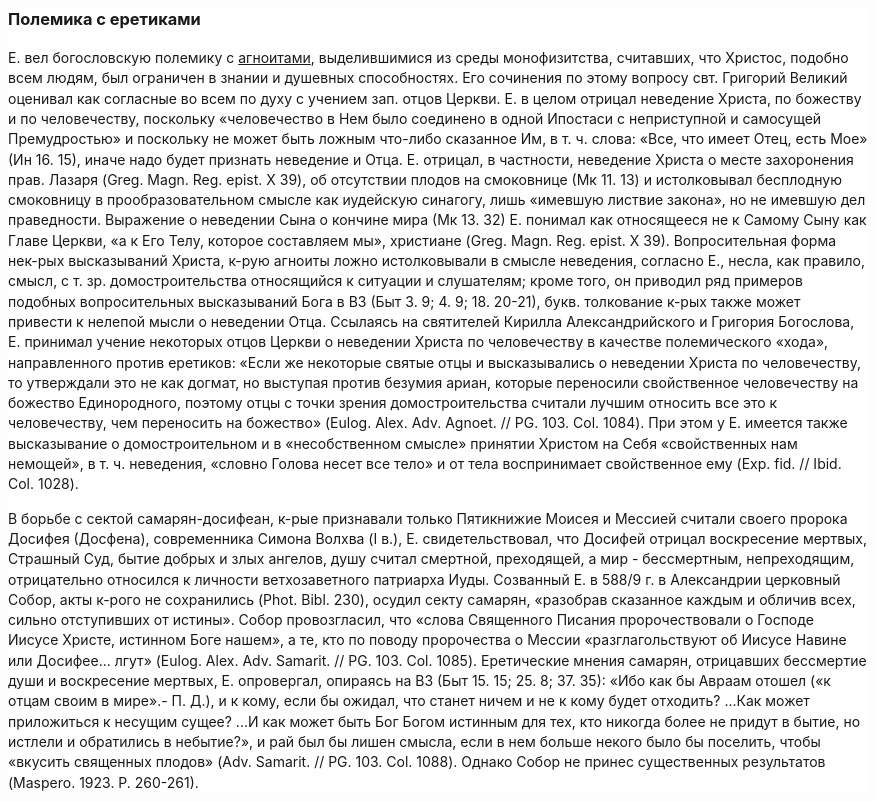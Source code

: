 ### Полемика с еретиками

Е. вел богословскую полемику с [агноитами](https://pravenc.ru/text/агноитами.html), выделившимися из среды монофизитства, считавших, что Христос, подобно всем людям, был ограничен в знании и душевных способностях. Его сочинения по этому вопросу свт. Григорий Великий оценивал как согласные во всем по духу с учением зап. отцов Церкви. Е. в целом отрицал неведение Христа, по божеству и по человечеству, поскольку «человечество в Нем было соединено в одной Ипостаси с неприступной и самосущей Премудростью» и поскольку не может быть ложным что-либо сказанное Им, в т. ч. слова: «Все, что имеет Отец, есть Мое» (Ин 16. 15), иначе надо будет признать неведение и Отца. Е. отрицал, в частности, неведение Христа о месте захоронения прав. Лазаря (Greg. Magn. Reg. epist. X 39), об отсутствии плодов на смоковнице (Мк 11. 13) и истолковывал бесплодную смоковницу в прообразовательном смысле как иудейскую синагогу, лишь «имевшую листвие закона», но не имевшую дел праведности. Выражение о неведении Сына о кончине мира (Мк 13. 32) Е. понимал как относящееся не к Самому Сыну как Главе Церкви, «а к Его Телу, которое составляем мы», христиане (Greg. Magn. Reg. epist. Х 39). Вопросительная форма нек-рых высказываний Христа, к-рую агноиты ложно истолковывали в смысле неведения, согласно Е., несла, как правило, смысл, с т. зр. домостроительства относящийся к ситуации и слушателям; кроме того, он приводил ряд примеров подобных вопросительных высказываний Бога в ВЗ (Быт 3. 9; 4. 9; 18. 20-21), букв. толкование к-рых также может привести к нелепой мысли о неведении Отца. Ссылаясь на святителей Кирилла Александрийского и Григория Богослова, Е. принимал учение некоторых отцов Церкви о неведении Христа по человечеству в качестве полемического «хода», направленного против еретиков: «Если же некоторые святые отцы и высказывались о неведении Христа по человечеству, то утверждали это не как догмат, но выступая против безумия ариан, которые переносили свойственное человечеству на божество Единородного, поэтому отцы с точки зрения домостроительства считали лучшим относить все это к человечеству, чем переносить на божество» (Eulog. Alex. Adv. Agnoet. // PG. 103. Col. 1084). При этом у Е. имеется также высказывание о домостроительном и в «несобственном смысле» принятии Христом на Себя «свойственных нам немощей», в т. ч. неведения, «словно Голова несет все тело» и от тела воспринимает свойственное ему (Exp. fid. // Ibid. Col. 1028).

В борьбе с сектой самарян-досифеан, к-рые признавали только Пятикнижие Моисея и Мессией считали своего пророка Досифея (Досфена), современника Симона Волхва (I в.), Е. свидетельствовал, что Досифей отрицал воскресение мертвых, Страшный Суд, бытие добрых и злых ангелов, душу считал смертной, преходящей, а мир - бессмертным, непреходящим, отрицательно относился к личности ветхозаветного патриарха Иуды. Созванный Е. в 588/9 г. в Александрии церковный Собор, акты к-рого не сохранились (Phot. Bibl. 230), осудил секту самарян, «разобрав сказанное каждым и обличив всех, сильно отступивших от истины». Собор провозгласил, что «слова Священного Писания пророчествовали о Господе Иисусе Христе, истинном Боге нашем», а те, кто по поводу пророчества о Мессии «разглагольствуют об Иисусе Навине или Досифее... лгут» (Eulog. Alex. Adv. Samarit. // PG. 103. Col. 1085). Еретические мнения самарян, отрицавших бессмертие души и воскресение мертвых, Е. опровергал, опираясь на ВЗ (Быт 15. 15; 25. 8; 37. 35): «Ибо как бы Авраам отошел («к отцам своим в мире».- П. Д.), и к кому, если бы ожидал, что станет ничем и не к кому будет отходить? ...Как может приложиться к несущим сущее? ...И как может быть Бог Богом истинным для тех, кто никогда более не придут в бытие, но истлели и обратились в небытие?», и рай был бы лишен смысла, если в нем больше некого было бы поселить, чтобы «вкусить священных плодов» (Adv. Samarit. // PG. 103. Col. 1088). Однако Собор не принес существенных результатов (Maspero. 1923. Р. 260-261).
